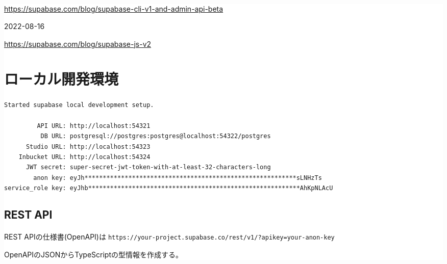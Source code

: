https://supabase.com/blog/supabase-cli-v1-and-admin-api-beta

2022-08-16

https://supabase.com/blog/supabase-js-v2

# ローカル開発環境

```
Started supabase local development setup.

         API URL: http://localhost:54321
          DB URL: postgresql://postgres:postgres@localhost:54322/postgres
      Studio URL: http://localhost:54323
    Inbucket URL: http://localhost:54324
      JWT secret: super-secret-jwt-token-with-at-least-32-characters-long
        anon key: eyJh**********************************************************sLNHzTs
service_role key: eyJhb**********************************************************AhKpNLAcU
```

## REST API

REST APIの仕様書(OpenAPI)は
`https://your-project.supabase.co/rest/v1/?apikey=your-anon-key`

OpenAPIのJSONからTypeScriptの型情報を作成する。
